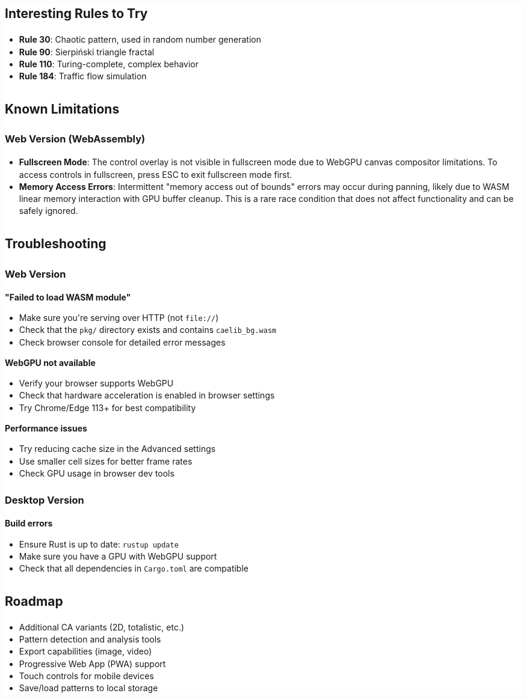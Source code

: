 ## Interesting Rules to Try

- **Rule 30**: Chaotic pattern, used in random number generation
- **Rule 90**: Sierpiński triangle fractal
- **Rule 110**: Turing-complete, complex behavior
- **Rule 184**: Traffic flow simulation

## Known Limitations

### Web Version (WebAssembly)

- **Fullscreen Mode**: The control overlay is not visible in fullscreen mode due to WebGPU canvas compositor limitations. To access controls in fullscreen, press ESC to exit fullscreen mode first.
- **Memory Access Errors**: Intermittent "memory access out of bounds" errors may occur during panning, likely due to WASM linear memory interaction with GPU buffer cleanup. This is a rare race condition that does not affect functionality and can be safely ignored.

## Troubleshooting

### Web Version

**"Failed to load WASM module"**
- Make sure you're serving over HTTP (not `file://`)
- Check that the `pkg/` directory exists and contains `caelib_bg.wasm`
- Check browser console for detailed error messages

**WebGPU not available**
- Verify your browser supports WebGPU
- Check that hardware acceleration is enabled in browser settings
- Try Chrome/Edge 113+ for best compatibility

**Performance issues**
- Try reducing cache size in the Advanced settings
- Use smaller cell sizes for better frame rates
- Check GPU usage in browser dev tools

### Desktop Version

**Build errors**
- Ensure Rust is up to date: `rustup update`
- Make sure you have a GPU with WebGPU support
- Check that all dependencies in `Cargo.toml` are compatible

## Roadmap

- Additional CA variants (2D, totalistic, etc.)
- Pattern detection and analysis tools
- Export capabilities (image, video)
- Progressive Web App (PWA) support
- Touch controls for mobile devices
- Save/load patterns to local storage
